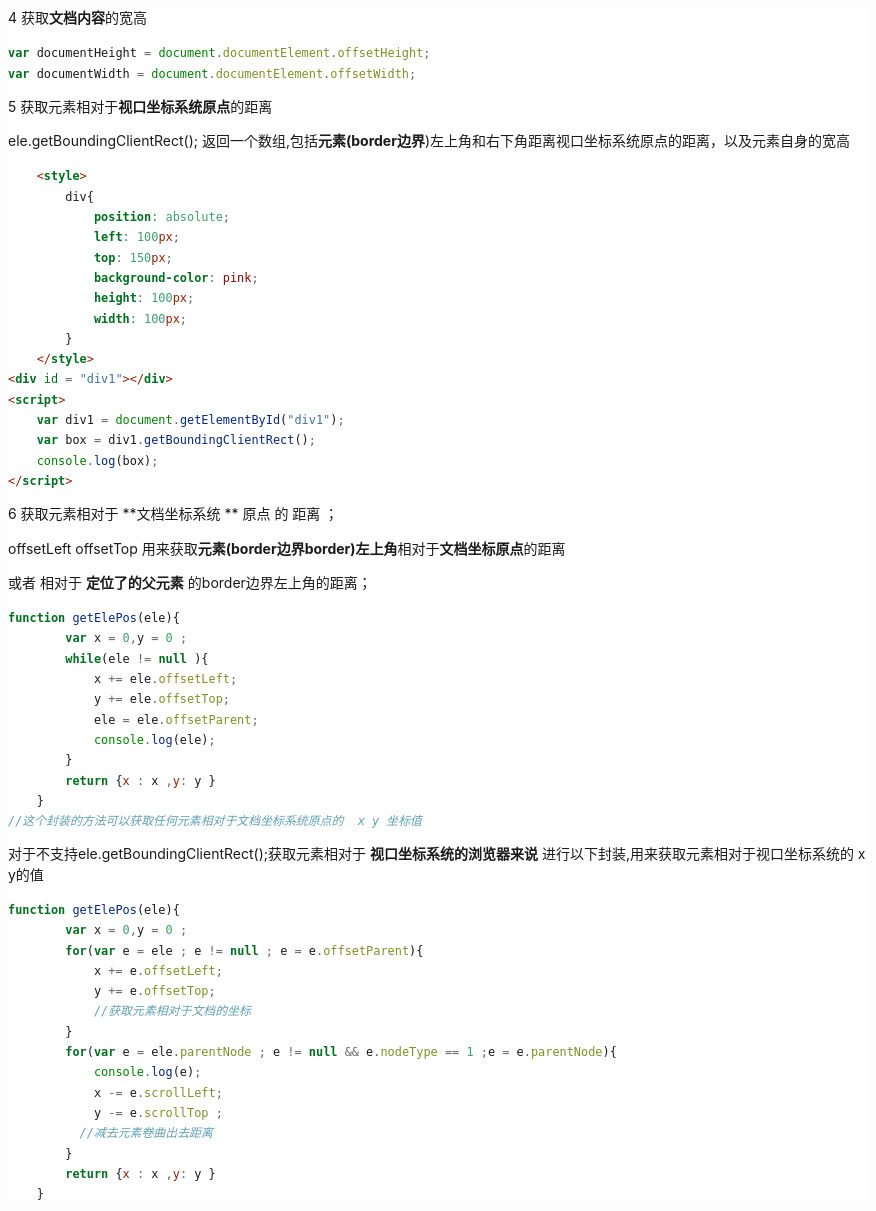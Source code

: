 4 获取**文档内容**的宽高

```javascript
var documentHeight = document.documentElement.offsetHeight;
var documentWidth = document.documentElement.offsetWidth;
```

5 获取元素相对于**视口坐标系统原点**的距离

ele.getBoundingClientRect(); 返回一个数组,包括**元素(border边界**)左上角和右下角距离视口坐标系统原点的距离，以及元素自身的宽高

```html
	<style>
        div{
            position: absolute;
            left: 100px;
            top: 150px;
            background-color: pink;
            height: 100px;
            width: 100px;
        }
    </style>
<div id = "div1"></div>	
<script>
	var div1 = document.getElementById("div1");
    var box = div1.getBoundingClientRect();
    console.log(box);
</script>	
```

6 获取元素相对于 **文档坐标系统 ** 原点 的 距离 ；

offsetLeft offsetTop  用来获取**元素(border边界border)左上角**相对于**文档坐标原点**的距离 

或者 相对于  **定位了的父元素** 的border边界左上角的距离；

```javascript
function getElePos(ele){
        var x = 0,y = 0 ;
        while(ele != null ){
            x += ele.offsetLeft;
            y += ele.offsetTop;
            ele = ele.offsetParent;
            console.log(ele);
        }
        return {x : x ,y: y }
    }
//这个封装的方法可以获取任何元素相对于文档坐标系统原点的  x y 坐标值
```

对于不支持ele.getBoundingClientRect();获取元素相对于 **视口坐标系统的浏览器来说**  进行以下封装,用来获取元素相对于视口坐标系统的 x  y的值 

```javascript
function getElePos(ele){
        var x = 0,y = 0 ;
        for(var e = ele ; e != null ; e = e.offsetParent){
            x += e.offsetLeft;
            y += e.offsetTop;
            //获取元素相对于文档的坐标
        }
        for(var e = ele.parentNode ; e != null && e.nodeType == 1 ;e = e.parentNode){
            console.log(e);
            x -= e.scrollLeft;
            y -= e.scrollTop ;
          //减去元素卷曲出去距离
        }
        return {x : x ,y: y }
    }
```
